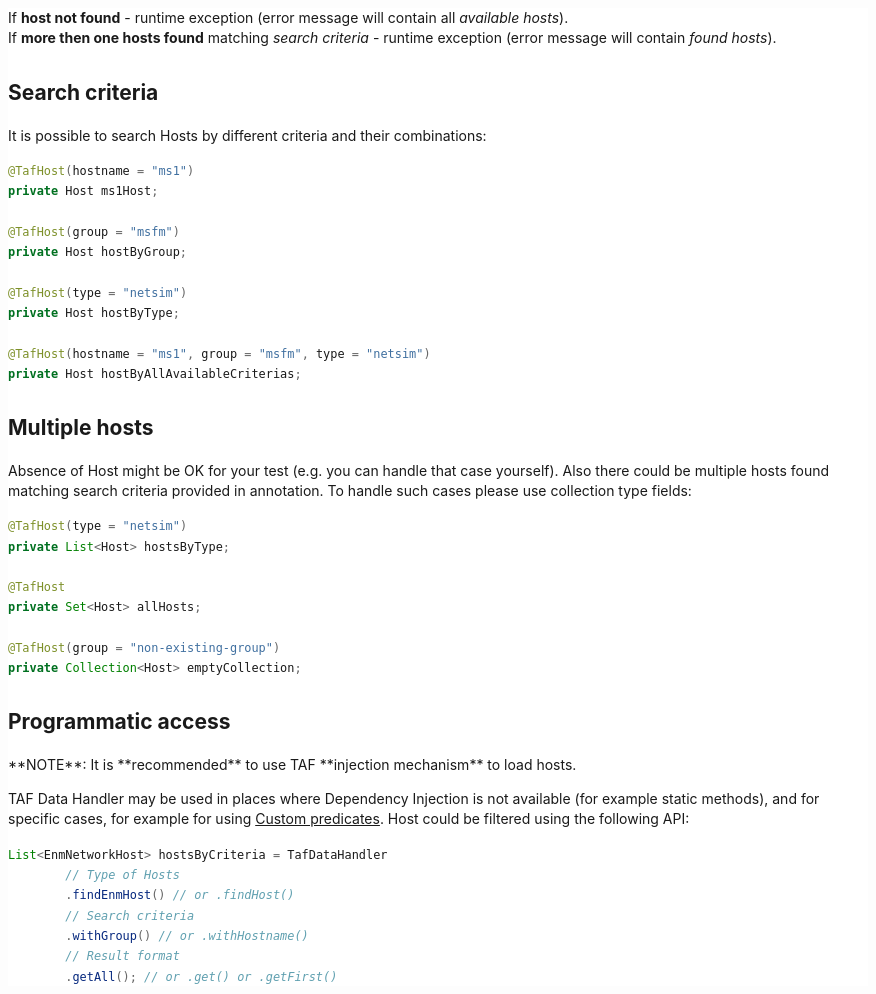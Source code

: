 If **host not found** - runtime exception (error message will contain all *available hosts*).<br/>
If **more then one hosts found** matching *search criteria* - runtime exception (error message will contain *found hosts*).

## Search criteria

It is possible to search Hosts by different criteria and their combinations:

```java
@TafHost(hostname = "ms1")
private Host ms1Host;

@TafHost(group = "msfm")
private Host hostByGroup;

@TafHost(type = "netsim")
private Host hostByType;

@TafHost(hostname = "ms1", group = "msfm", type = "netsim")
private Host hostByAllAvailableCriterias;
```

## Multiple hosts

Absence of Host might be OK for your test (e.g. you can handle that case yourself). Also there could be multiple hosts found matching search criteria provided in annotation. To handle such cases please use collection type fields:

```java
@TafHost(type = "netsim")
private List<Host> hostsByType;

@TafHost
private Set<Host> allHosts;

@TafHost(group = "non-existing-group")
private Collection<Host> emptyCollection;
```

## Programmatic access

<div class="note"></div>
**NOTE**: It is **recommended** to use TAF **injection mechanism** to load hosts.

TAF Data Handler may be used in places where Dependency Injection is not available (for example static methods), and for specific cases, for example for using [Custom predicates](#search).
Host could be filtered using the following API:

```java
List<EnmNetworkHost> hostsByCriteria = TafDataHandler
        // Type of Hosts
        .findEnmHost() // or .findHost()
        // Search criteria
        .withGroup() // or .withHostname()
        // Result format
        .getAll(); // or .get() or .getFirst()
```
